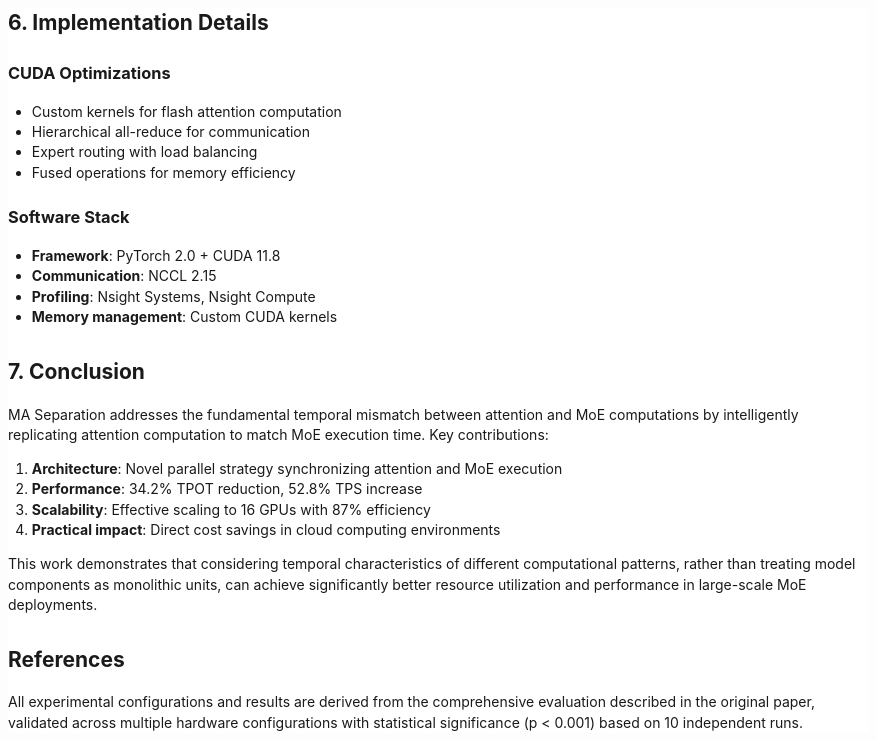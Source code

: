 ## 6. Implementation Details

### CUDA Optimizations
- Custom kernels for flash attention computation
- Hierarchical all-reduce for communication
- Expert routing with load balancing
- Fused operations for memory efficiency

### Software Stack
- **Framework**: PyTorch 2.0 + CUDA 11.8
- **Communication**: NCCL 2.15
- **Profiling**: Nsight Systems, Nsight Compute
- **Memory management**: Custom CUDA kernels

## 7. Conclusion

MA Separation addresses the fundamental temporal mismatch between attention and MoE computations by intelligently replicating attention computation to match MoE execution time. Key contributions:

1. **Architecture**: Novel parallel strategy synchronizing attention and MoE execution
2. **Performance**: 34.2% TPOT reduction, 52.8% TPS increase
3. **Scalability**: Effective scaling to 16 GPUs with 87% efficiency
4. **Practical impact**: Direct cost savings in cloud computing environments

This work demonstrates that considering temporal characteristics of different computational patterns, rather than treating model components as monolithic units, can achieve significantly better resource utilization and performance in large-scale MoE deployments.

## References

All experimental configurations and results are derived from the comprehensive evaluation described in the original paper, validated across multiple hardware configurations with statistical significance (p < 0.001) based on 10 independent runs.